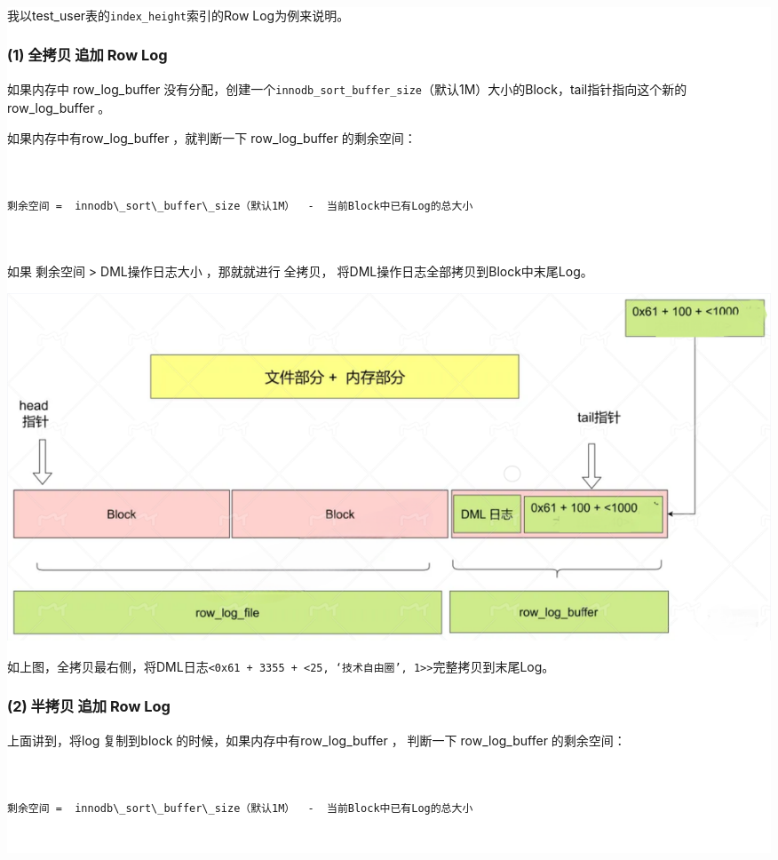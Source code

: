 我以test\_user表的`index_height`索引的Row Log为例来说明。

### (1) 全拷贝 追加 Row Log

如果内存中 row\_log\_buffer 没有分配，创建一个`innodb_sort_buffer_size`（默认1M）大小的Block，tail指针指向这个新的row\_log\_buffer 。

如果内存中有row\_log\_buffer ，就判断一下 row\_log\_buffer 的剩余空间：

```


剩余空间 =  innodb\_sort\_buffer\_size（默认1M）  -  当前Block中已有Log的总大小  



```

如果 剩余空间 > DML操作日志大小 ，那就就进行 全拷贝， 将DML操作日志全部拷贝到Block中末尾Log。

![](./2025/03/05/1000万级大表-如何-加索引/img_4.png)

如上图，全拷贝最右侧，将DML日志`<0x61 + 3355 + <25, ‘技术自由圈’, 1>>`完整拷贝到末尾Log。


### (2) 半拷贝 追加 Row Log

上面讲到，将log 复制到block 的时候，如果内存中有row\_log\_buffer ， 判断一下 row\_log\_buffer 的剩余空间：

```


剩余空间 =  innodb\_sort\_buffer\_size（默认1M）  -  当前Block中已有Log的总大小  



```
